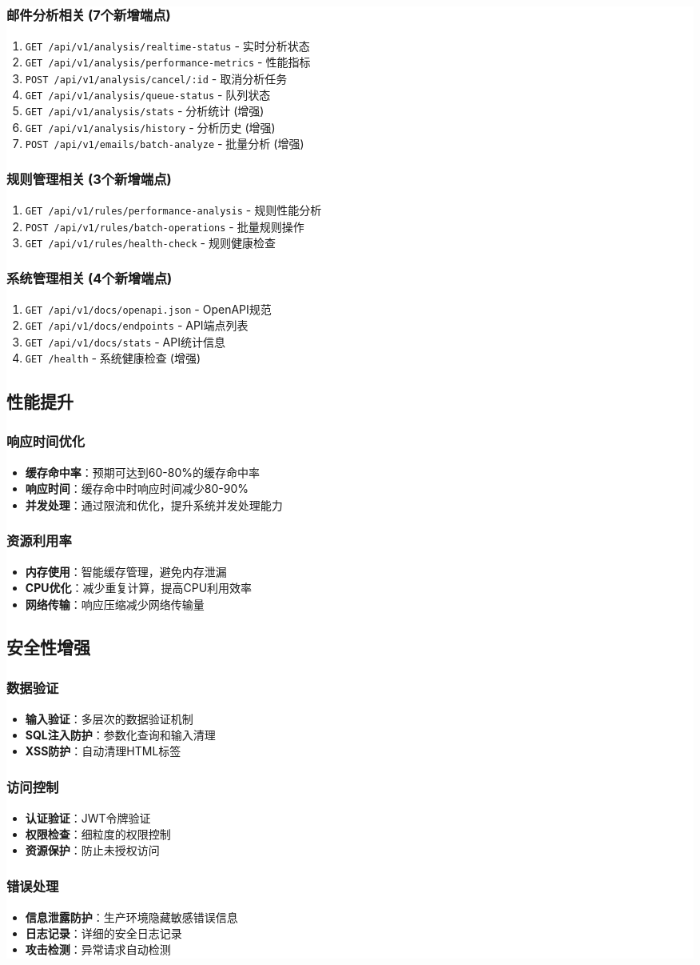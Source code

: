 ### 邮件分析相关 (7个新增端点)
1. `GET /api/v1/analysis/realtime-status` - 实时分析状态
2. `GET /api/v1/analysis/performance-metrics` - 性能指标
3. `POST /api/v1/analysis/cancel/:id` - 取消分析任务
4. `GET /api/v1/analysis/queue-status` - 队列状态
5. `GET /api/v1/analysis/stats` - 分析统计 (增强)
6. `GET /api/v1/analysis/history` - 分析历史 (增强)
7. `POST /api/v1/emails/batch-analyze` - 批量分析 (增强)

### 规则管理相关 (3个新增端点)
1. `GET /api/v1/rules/performance-analysis` - 规则性能分析
2. `POST /api/v1/rules/batch-operations` - 批量规则操作
3. `GET /api/v1/rules/health-check` - 规则健康检查

### 系统管理相关 (4个新增端点)
1. `GET /api/v1/docs/openapi.json` - OpenAPI规范
2. `GET /api/v1/docs/endpoints` - API端点列表
3. `GET /api/v1/docs/stats` - API统计信息
4. `GET /health` - 系统健康检查 (增强)

## 性能提升

### 响应时间优化
- **缓存命中率**：预期可达到60-80%的缓存命中率
- **响应时间**：缓存命中时响应时间减少80-90%
- **并发处理**：通过限流和优化，提升系统并发处理能力

### 资源利用率
- **内存使用**：智能缓存管理，避免内存泄漏
- **CPU优化**：减少重复计算，提高CPU利用效率
- **网络传输**：响应压缩减少网络传输量

## 安全性增强

### 数据验证
- **输入验证**：多层次的数据验证机制
- **SQL注入防护**：参数化查询和输入清理
- **XSS防护**：自动清理HTML标签

### 访问控制
- **认证验证**：JWT令牌验证
- **权限检查**：细粒度的权限控制
- **资源保护**：防止未授权访问

### 错误处理
- **信息泄露防护**：生产环境隐藏敏感错误信息
- **日志记录**：详细的安全日志记录
- **攻击检测**：异常请求自动检测
